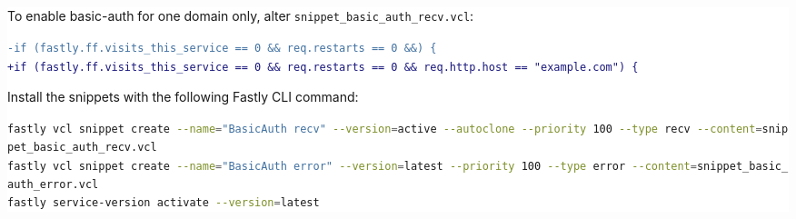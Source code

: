 To enable basic-auth for one domain only, alter `snippet_basic_auth_recv.vcl`:

``` diff
-if (fastly.ff.visits_this_service == 0 && req.restarts == 0 &&) {
+if (fastly.ff.visits_this_service == 0 && req.restarts == 0 && req.http.host == "example.com") {
```

Install the snippets with the following Fastly CLI command:

``` bash
fastly vcl snippet create --name="BasicAuth recv" --version=active --autoclone --priority 100 --type recv --content=snippet_basic_auth_recv.vcl
fastly vcl snippet create --name="BasicAuth error" --version=latest --priority 100 --type error --content=snippet_basic_auth_error.vcl
fastly service-version activate --version=latest
```

 
